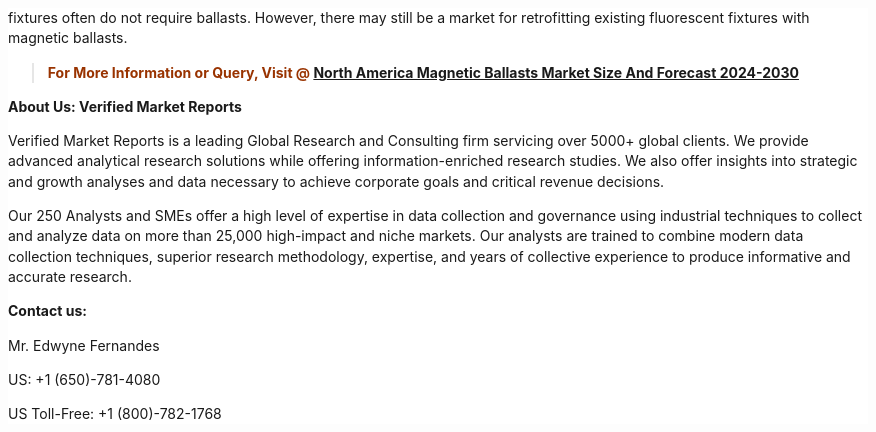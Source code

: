 fixtures often do not require ballasts. However, there may still be a market for retrofitting existing fluorescent fixtures with magnetic ballasts.</p></body></html></p><blockquote><p><span style="color: #993300;"><strong>For More Information or Query, Visit @ <a href="https://www.verifiedmarketreports.com/product/magnetic-ballasts-market-size-and-forecast/">North America Magnetic Ballasts Market Size And Forecast 2024-2030</a></strong></span></p></blockquote><p><strong>About Us: Verified Market Reports</strong></p><p>Verified Market Reports is a leading Global Research and Consulting firm servicing over 5000+ global clients. We provide advanced analytical research solutions while offering information-enriched research studies. We also offer insights into strategic and growth analyses and data necessary to achieve corporate goals and critical revenue decisions.</p><p>Our 250 Analysts and SMEs offer a high level of expertise in data collection and governance using industrial techniques to collect and analyze data on more than 25,000 high-impact and niche markets. Our analysts are trained to combine modern data collection techniques, superior research methodology, expertise, and years of collective experience to produce informative and accurate research.</p><p><strong>Contact us:</strong></p><p>Mr. Edwyne Fernandes</p><p>US: +1 (650)-781-4080</p><p>US Toll-Free: +1 (800)-782-1768</p>
